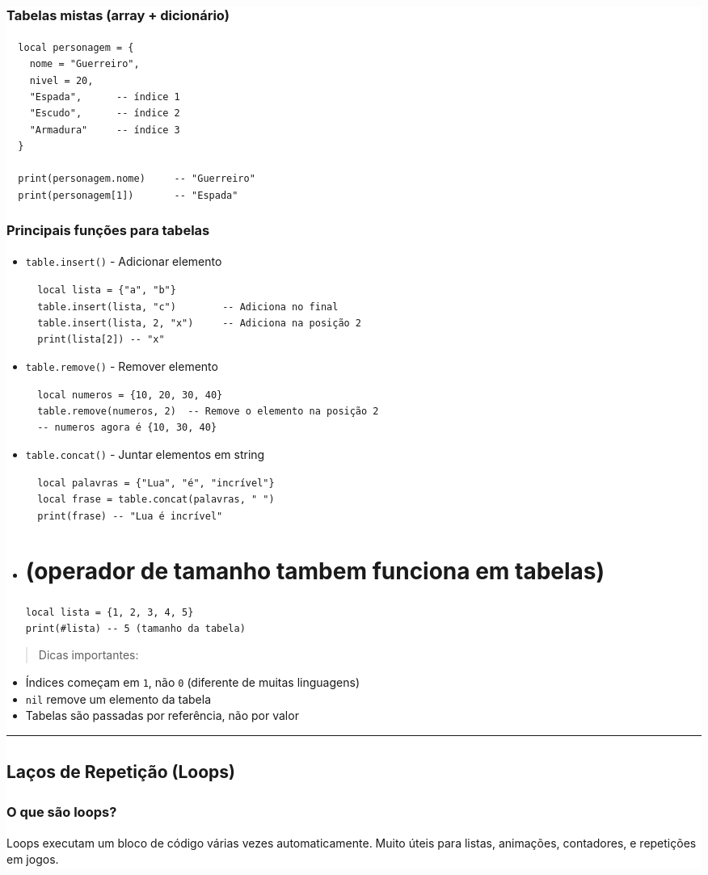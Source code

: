 ### Tabelas mistas (array + dicionário)
```luau
  local personagem = {
    nome = "Guerreiro",
    nivel = 20,
    "Espada",      -- índice 1
    "Escudo",      -- índice 2
    "Armadura"     -- índice 3
  }

  print(personagem.nome)     -- "Guerreiro"
  print(personagem[1])       -- "Espada"
```

### Principais funções para tabelas
- `table.insert()` - Adicionar elemento
  ```luau
    local lista = {"a", "b"}
    table.insert(lista, "c")        -- Adiciona no final
    table.insert(lista, 2, "x")     -- Adiciona na posição 2
    print(lista[2]) -- "x"
  ```
- `table.remove()` - Remover elemento
  ```luau
    local numeros = {10, 20, 30, 40}
    table.remove(numeros, 2)  -- Remove o elemento na posição 2
    -- numeros agora é {10, 30, 40}
  ```
- `table.concat()` - Juntar elementos em string
  ```luau
    local palavras = {"Lua", "é", "incrível"}
    local frase = table.concat(palavras, " ")
    print(frase) -- "Lua é incrível"
  ```
- # (operador de tamanho tambem funciona em tabelas)
  ```luau
  local lista = {1, 2, 3, 4, 5}
  print(#lista) -- 5 (tamanho da tabela)
  ```

> Dicas importantes:
- Índices começam em `1`, não `0` (diferente de muitas linguagens)
- `nil` remove um elemento da tabela
- Tabelas são passadas por referência, não por valor

---

## Laços de Repetição (Loops)

### O que são loops?
Loops executam um bloco de código várias vezes automaticamente. Muito úteis para listas, animações, contadores, e repetições em jogos.
